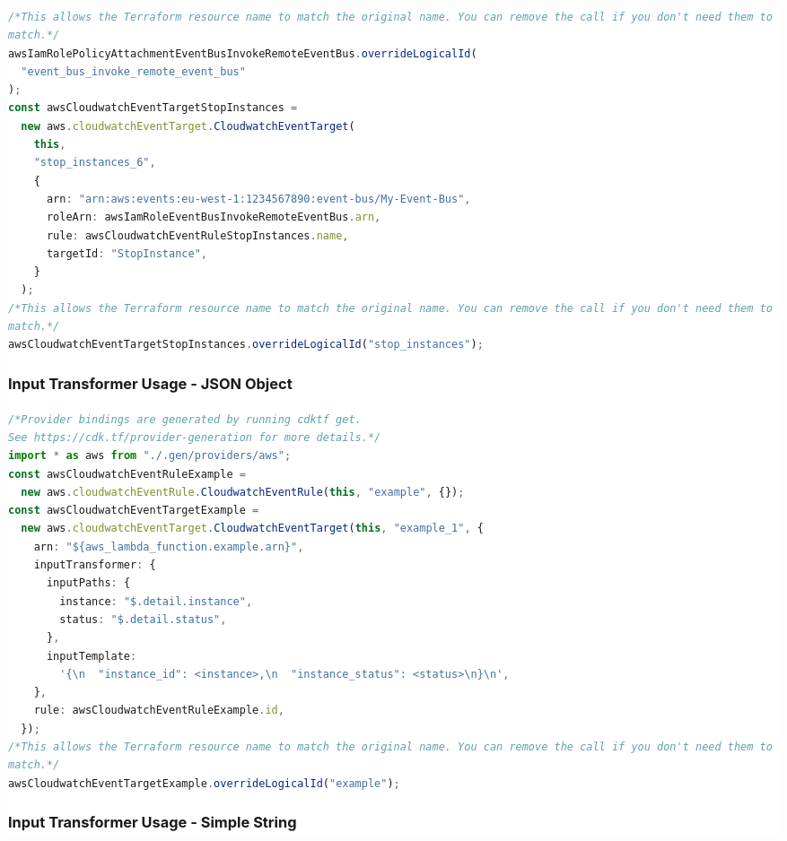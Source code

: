 ```typescript
/*This allows the Terraform resource name to match the original name. You can remove the call if you don't need them to match.*/
awsIamRolePolicyAttachmentEventBusInvokeRemoteEventBus.overrideLogicalId(
  "event_bus_invoke_remote_event_bus"
);
const awsCloudwatchEventTargetStopInstances =
  new aws.cloudwatchEventTarget.CloudwatchEventTarget(
    this,
    "stop_instances_6",
    {
      arn: "arn:aws:events:eu-west-1:1234567890:event-bus/My-Event-Bus",
      roleArn: awsIamRoleEventBusInvokeRemoteEventBus.arn,
      rule: awsCloudwatchEventRuleStopInstances.name,
      targetId: "StopInstance",
    }
  );
/*This allows the Terraform resource name to match the original name. You can remove the call if you don't need them to match.*/
awsCloudwatchEventTargetStopInstances.overrideLogicalId("stop_instances");

```

### Input Transformer Usage - JSON Object

```typescript
/*Provider bindings are generated by running cdktf get.
See https://cdk.tf/provider-generation for more details.*/
import * as aws from "./.gen/providers/aws";
const awsCloudwatchEventRuleExample =
  new aws.cloudwatchEventRule.CloudwatchEventRule(this, "example", {});
const awsCloudwatchEventTargetExample =
  new aws.cloudwatchEventTarget.CloudwatchEventTarget(this, "example_1", {
    arn: "${aws_lambda_function.example.arn}",
    inputTransformer: {
      inputPaths: {
        instance: "$.detail.instance",
        status: "$.detail.status",
      },
      inputTemplate:
        '{\n  "instance_id": <instance>,\n  "instance_status": <status>\n}\n',
    },
    rule: awsCloudwatchEventRuleExample.id,
  });
/*This allows the Terraform resource name to match the original name. You can remove the call if you don't need them to match.*/
awsCloudwatchEventTargetExample.overrideLogicalId("example");

```

### Input Transformer Usage - Simple String
